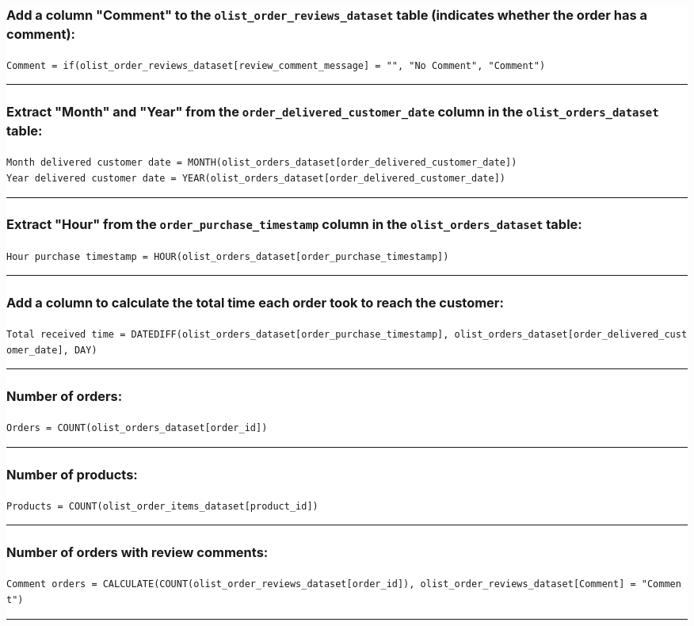 
### Add a column "Comment" to the `olist_order_reviews_dataset` table (indicates whether the order has a comment):
```DAX
Comment = if(olist_order_reviews_dataset[review_comment_message] = "", "No Comment", "Comment")
```

---

### Extract "Month" and "Year" from the `order_delivered_customer_date` column in the `olist_orders_dataset` table:
```DAX
Month delivered customer date = MONTH(olist_orders_dataset[order_delivered_customer_date])
Year delivered customer date = YEAR(olist_orders_dataset[order_delivered_customer_date])
```

---

### Extract "Hour" from the `order_purchase_timestamp` column in the `olist_orders_dataset` table:
```DAX
Hour purchase timestamp = HOUR(olist_orders_dataset[order_purchase_timestamp])
```

---

### Add a column to calculate the total time each order took to reach the customer:
```DAX
Total received time = DATEDIFF(olist_orders_dataset[order_purchase_timestamp], olist_orders_dataset[order_delivered_customer_date], DAY)
```

---

### Number of orders:
```DAX
Orders = COUNT(olist_orders_dataset[order_id])
```

---

### Number of products:
```DAX
Products = COUNT(olist_order_items_dataset[product_id])
```

---

### Number of orders with review comments:
```DAX
Comment orders = CALCULATE(COUNT(olist_order_reviews_dataset[order_id]), olist_order_reviews_dataset[Comment] = "Comment")
```

---